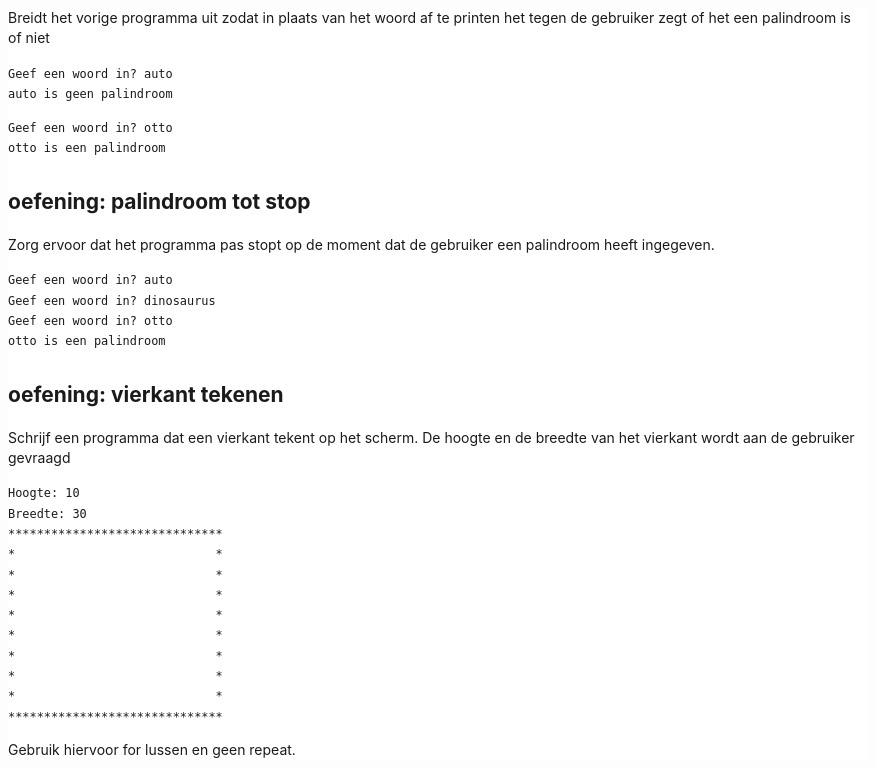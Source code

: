 Breidt het vorige programma uit zodat in plaats van het woord af te printen het tegen de gebruiker zegt of het een palindroom is of niet

```
Geef een woord in? auto
auto is geen palindroom
```

```
Geef een woord in? otto
otto is een palindroom
```

## oefening: palindroom tot stop

Zorg ervoor dat het programma pas stopt op de moment dat de gebruiker een palindroom heeft ingegeven.

```
Geef een woord in? auto
Geef een woord in? dinosaurus
Geef een woord in? otto
otto is een palindroom
```

## oefening: vierkant tekenen

Schrijf een programma dat een vierkant tekent op het scherm. De hoogte en de breedte van het vierkant wordt aan de gebruiker gevraagd

```
Hoogte: 10
Breedte: 30
******************************
*                            *
*                            *
*                            *
*                            *
*                            *
*                            *
*                            *
*                            *
******************************
```

Gebruik hiervoor for lussen en geen repeat.
